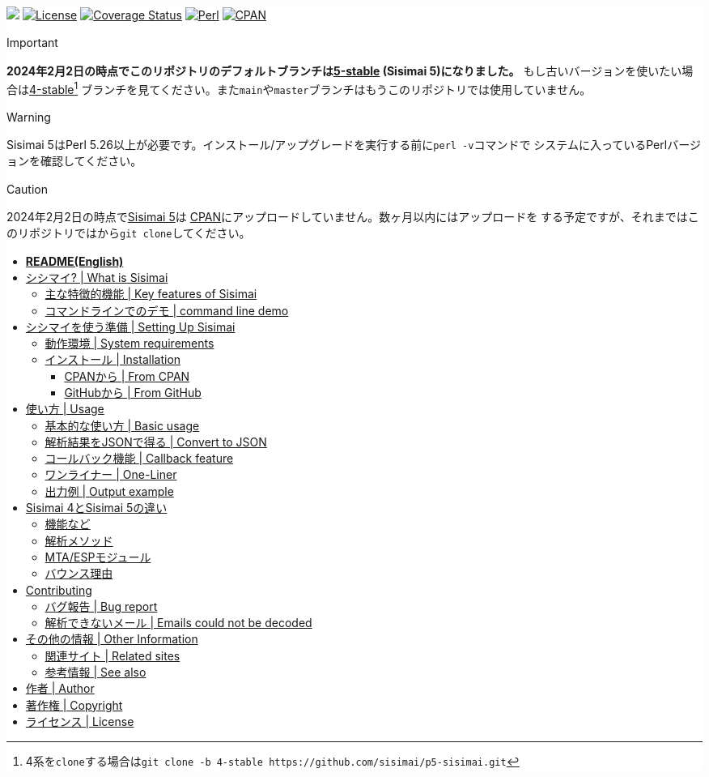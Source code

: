 ![](https://libsisimai.org/static/images/logo/sisimai-x01.png)
[![License](https://img.shields.io/badge/license-BSD%202--Clause-orange.svg)](https://github.com/sisimai/p5-sisimai/blob/master/LICENSE)
[![Coverage Status](https://img.shields.io/coveralls/sisimai/p5-sisimai.svg)](https://coveralls.io/r/sisimai/p5-sisimai)
[![Perl](https://img.shields.io/badge/perl-v5.26--v5.38-blue.svg)](https://www.perl.org)
[![CPAN](https://img.shields.io/badge/cpan-v4.25.16-blue.svg)](https://metacpan.org/pod/Sisimai)

> [!IMPORTANT]
> **2024年2月2日の時点でこのリポジトリのデフォルトブランチは[5-stable](https://github.com/sisimai/p5-sisimai/tree/5-stable)
> (Sisimai 5)になりました。** もし古いバージョンを使いたい場合は[4-stable](https://github.com/sisimai/p5-sisimai/tree/4-stable)[^1]
> ブランチを見てください。また`main`や`master`ブランチはもうこのリポジトリでは使用していません。
[^1]: 4系を`clone`する場合は`git clone -b 4-stable https://github.com/sisimai/p5-sisimai.git`

> [!WARNING]
> Sisimai 5はPerl 5.26以上が必要です。インストール/アップグレードを実行する前に`perl -v`コマンドで
> システムに入っているPerlバージョンを確認してください。

> [!CAUTION]
> 2024年2月2日の時点で[Sisimai 5](https://github.com/sisimai/p5-sisimai/releases/tag/v5.0.0)は
> [CPAN](https://metacpan.org/pod/Sisimai)にアップロードしていません。数ヶ月以内にはアップロードを
> する予定ですが、それまではこのリポジトリではから`git clone`してください。

- [**README(English)**](README.md)
- [シシマイ? | What is Sisimai](#what-is-sisimai)
    - [主な特徴的機能 | Key features of Sisimai](#the-key-features-of-sisimai)
    - [コマンドラインでのデモ | command line demo](#command-line-demo)
- [シシマイを使う準備 | Setting Up Sisimai](#setting-up-sisimai)
    - [動作環境 | System requirements](#system-requirements)
    - [インストール | Installation](#installation)
        - [CPANから | From CPAN](#from-cpan)
        - [GitHubから | From GitHub](#from-github)
- [使い方 | Usage](#usage)
    - [基本的な使い方 | Basic usage](#basic-usage)
    - [解析結果をJSONで得る | Convert to JSON](#convert-to-json)
    - [コールバック機能 | Callback feature](#callback-feature)
    - [ワンライナー | One-Liner](#one-liner)
    - [出力例 | Output example](#output-example)
- [Sisimai 4とSisimai 5の違い](#differences-between-sisimai-4-and-sisimai-5)
    - [機能など](#features)
    - [解析メソッド](#decoding-methods)
    - [MTA/ESPモジュール](#mtaesp-module-names)
    - [バウンス理由](#bounce-reasons)
- [Contributing](#contributing)
    - [バグ報告 | Bug report](#bug-report)
    - [解析できないメール | Emails could not be decoded](#emails-could-not-be-decoded)
- [その他の情報 | Other Information](#other-information)
    - [関連サイト | Related sites](#related-sites)
    - [参考情報 | See also](#see-also)
- [作者 | Author](#author)
- [著作権 | Copyright](#copyright)
- [ライセンス | License](#license)


[^2]: コールバック機能を使用すると`catch`アクセサの下に独自のデータを追加できます
[^3]: `Sisimai->rise`メソッドで指定する`c___`パラメーター第二引数で指定可能
[^4]: macOS Monterey/1.6GHz Dual-Core Intel Core i5/16GB-RAM/Perl 5.30
[^5]: `c___`は漁港で使う釣り針に見える
[^6]: `Sisimai::SMTP::Transcript->rise`メソッドによる
[^7]: RFC5322など